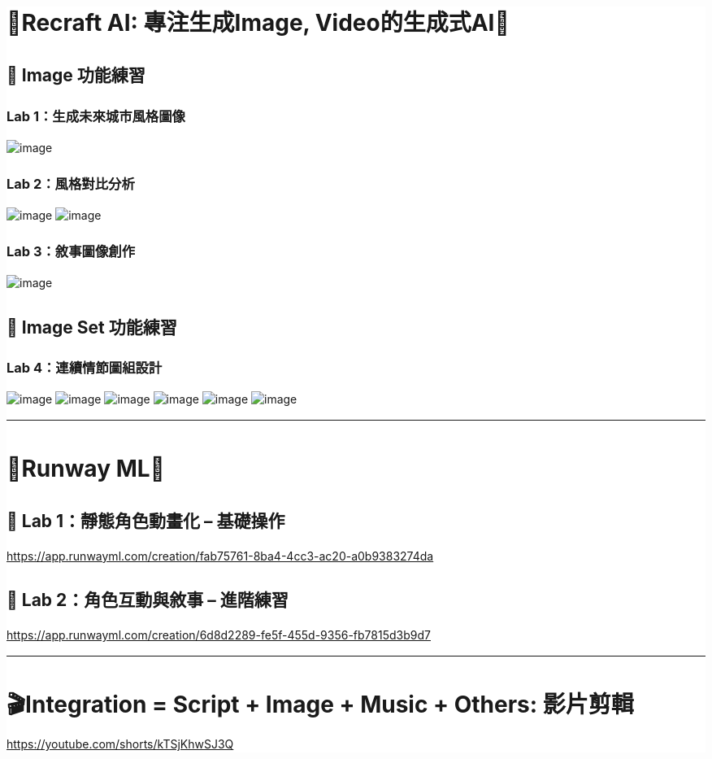 # 🎨Recraft AI: 專注生成Image, Video的生成式AI🧠
## 🔹 Image 功能練習
### Lab 1：生成未來城市風格圖像
<img src="https://github.com/user-attachments/assets/47244ff1-482f-4277-b54f-8a0d3ce33dbc" alt="image" width="400">

### Lab 2：風格對比分析
<img src="https://github.com/user-attachments/assets/792712ee-c1b4-4314-81f1-224ab2236676" alt="image" width="400">
<img src="https://github.com/user-attachments/assets/b9fd6949-a35a-4264-889c-8af37f98ef30" alt="image" width="400">

### Lab 3：敘事圖像創作
<img src="https://github.com/user-attachments/assets/46e73ebb-70e8-46cb-8c95-aefab8f0b491" alt="image" width="400">

## 🔹 Image Set 功能練習
### Lab 4：連續情節圖組設計
<img src="https://github.com/user-attachments/assets/a3b16cbe-3b96-4ece-8b86-e25c7a851e52" alt="image" width="400">
<img src="https://github.com/user-attachments/assets/c6adbd18-e42b-4a0b-9177-cd20b4a1f158" alt="image" width="400">
<img src="https://github.com/user-attachments/assets/e5a4aebc-cb1c-4b42-a733-08334f077f98" alt="image" width="400">
<img src="https://github.com/user-attachments/assets/f62c6a07-772b-4974-bf0c-376ba1efb047" alt="image" width="400">
<img src="https://github.com/user-attachments/assets/a13e8a06-a1fa-4b9f-95f9-3662a0d0cf42" alt="image" width="400">
<img src="https://github.com/user-attachments/assets/3eb77ecf-51bc-44d2-a3db-781260e4596d" alt="image" width="400">

---
# 🎨Runway ML🧠
## 🧪 Lab 1：靜態角色動畫化 – 基礎操作
https://app.runwayml.com/creation/fab75761-8ba4-4cc3-ac20-a0b9383274da

## 🧪 Lab 2：角色互動與敘事 – 進階練習
https://app.runwayml.com/creation/6d8d2289-fe5f-455d-9356-fb7815d3b9d7

---
# 🎬Integration = Script + Image + Music + Others: 影片剪輯
https://youtube.com/shorts/kTSjKhwSJ3Q
